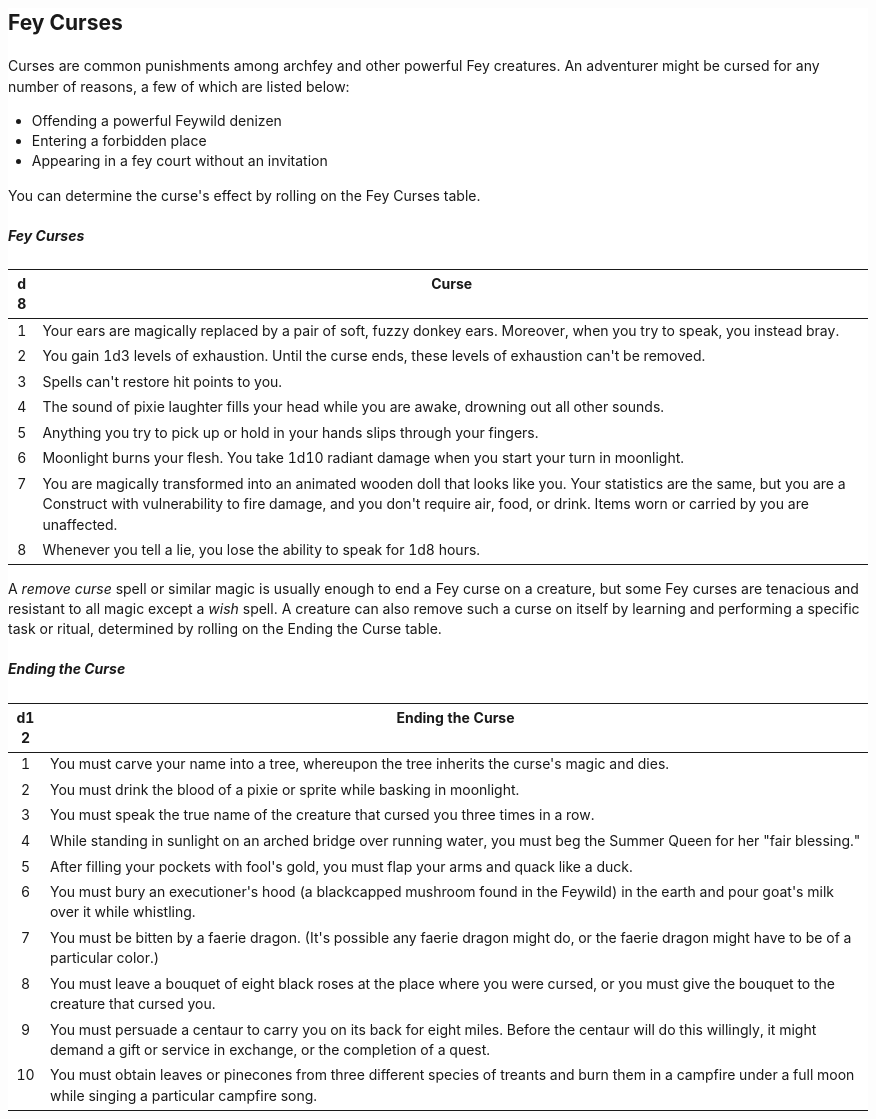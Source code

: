 ## Fey Curses

Curses are common punishments among archfey and other powerful Fey creatures. An adventurer might be cursed for any number of reasons, a few of which are listed below:

- Offending a powerful Feywild denizen
- Entering a forbidden place
- Appearing in a fey court without an invitation

You can determine the curse's effect by rolling on the Fey Curses table.

##### Fey Curses
|  d8 | Curse                                                                                                                                                                                                                                                            |
|:---:|------------------------------------------------------------------------------------------------------------------------------------------------------------------------------------------------------------------------------------------------------------------|
|  1  | Your ears are magically replaced by a pair of soft, fuzzy donkey ears. Moreover, when you try to speak, you instead bray.                                                                                                                                        |
|  2  | You gain 1d3 levels of exhaustion. Until the curse ends, these levels of exhaustion can't be removed.                                                                                                                                                            |
|  3  | Spells can't restore hit points to you.                                                                                                                                                                                                                          |
|  4  | The sound of pixie laughter fills your head while you are awake, drowning out all other sounds.                                                                                                                                                                  |
|  5  | Anything you try to pick up or hold in your hands slips through your fingers.                                                                                                                                                                                    |
|  6  | Moonlight burns your flesh. You take 1d10 radiant damage when you start your turn in moonlight.                                                                                                                                                                  |
|  7  | You are magically transformed into an animated wooden doll that looks like you. Your statistics are the same, but you are a Construct with vulnerability to fire damage, and you don't require air, food, or drink. Items worn or carried by you are unaffected. |
|  8  | Whenever you tell a lie, you lose the ability to speak for 1d8 hours.                                                                                                                                                                                            |

A *remove curse* spell or similar magic is usually enough to end a Fey curse on a creature, but some Fey curses are tenacious and resistant to all magic except a *wish* spell. A creature can also remove such a curse on itself by learning and performing a specific task or ritual, determined by rolling on the Ending the Curse table.

##### Ending the Curse
| d12 | Ending the Curse                                                                                                                                                                              |
|:---:|-----------------------------------------------------------------------------------------------------------------------------------------------------------------------------------------------|
|  1  | You must carve your name into a tree, whereupon the tree inherits the curse's magic and dies.                                                                                                 |
|  2  | You must drink the blood of a pixie or sprite while basking in moonlight.                                                                                                                     |
|  3  | You must speak the true name of the creature that cursed you three times in a row.                                                                                                            |
|  4  | While standing in sunlight on an arched bridge over running water, you must beg the Summer Queen for her "fair blessing."                                                                     |
|  5  | After filling your pockets with fool's gold, you must flap your arms and quack like a duck.                                                                                                   |
|  6  | You must bury an executioner's hood (a blackcapped mushroom found in the Feywild) in the earth and pour goat's milk over it while whistling.                                                  |
|  7  | You must be bitten by a faerie dragon. (It's possible any faerie dragon might do, or the faerie dragon might have to be of a particular color.)                                               |
|  8  | You must leave a bouquet of eight black roses at the place where you were cursed, or you must give the bouquet to the creature that cursed you.                                               |
|  9  | You must persuade a centaur to carry you on its back for eight miles. Before the centaur will do this willingly, it might demand a gift or service in exchange, or the completion of a quest. |
|  10 | You must obtain leaves or pinecones from three different species of treants and burn them in a campfire under a full moon while singing a particular campfire song.                           |